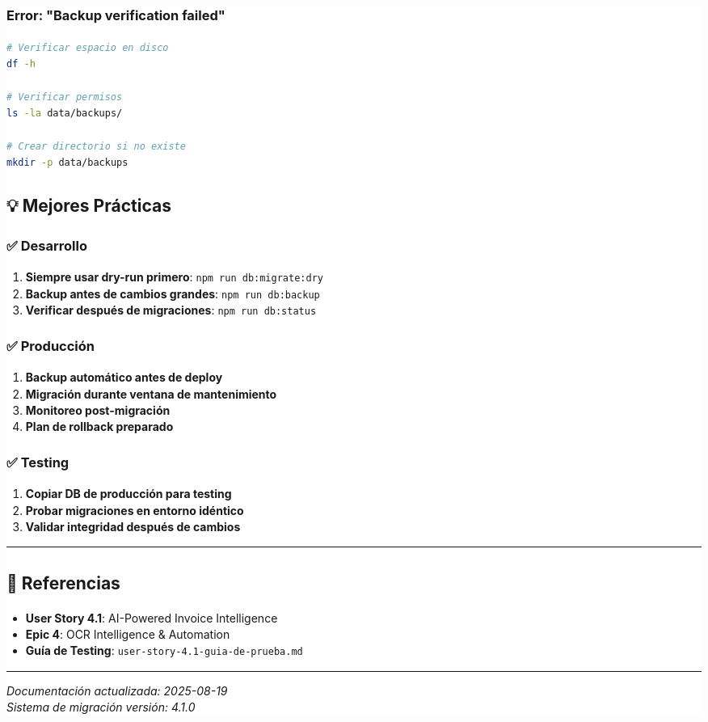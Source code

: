 ### Error: "Backup verification failed"
```bash
# Verificar espacio en disco
df -h

# Verificar permisos
ls -la data/backups/

# Crear directorio si no existe
mkdir -p data/backups
```

## 💡 Mejores Prácticas

### ✅ Desarrollo
1. **Siempre usar dry-run primero**: `npm run db:migrate:dry`
2. **Backup antes de cambios grandes**: `npm run db:backup`
3. **Verificar después de migraciones**: `npm run db:status`

### ✅ Producción
1. **Backup automático antes de deploy**
2. **Migración durante ventana de mantenimiento**
3. **Monitoreo post-migración**
4. **Plan de rollback preparado**

### ✅ Testing
1. **Copiar DB de producción para testing**
2. **Probar migraciones en entorno idéntico**
3. **Validar integridad después de cambios**

---

## 🔗 Referencias

- **User Story 4.1**: AI-Powered Invoice Intelligence
- **Epic 4**: OCR Intelligence & Automation  
- **Guía de Testing**: `user-story-4.1-guia-de-prueba.md`

---

*Documentación actualizada: 2025-08-19*  
*Sistema de migración versión: 4.1.0*